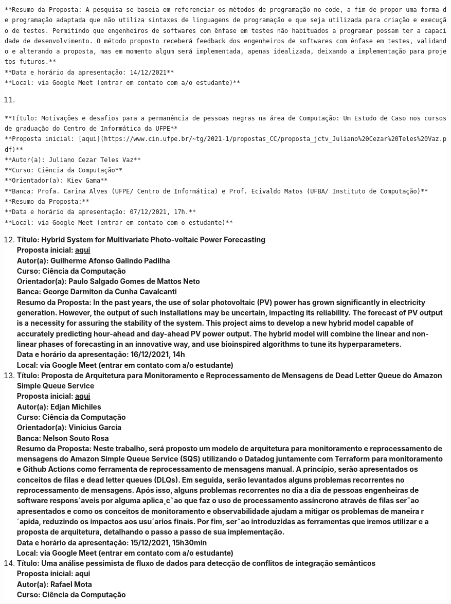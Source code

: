     **Resumo da Proposta: A pesquisa se baseia em referenciar os métodos de programação no-code, a fim de propor uma forma de programação adaptada que não utiliza sintaxes de linguagens de programação e que seja utilizada para criação e execução de testes. Permitindo que engenheiros de softwares com ênfase em testes não habituados a programar possam ter a capacidade de desenvolvimento. O método proposto receberá feedback dos engenheiros de softwares com ênfase em testes, validando e alterando a proposta, mas em momento algum será implementada, apenas idealizada, deixando a implementação para projetos futuros.**  
    **Data e horário da apresentação: 14/12/2021**  
    **Local: via Google Meet (entrar em contato com a/o estudante)**  
11. 

    **Título: Motivações e desafios para a permanência de pessoas negras na área de Computação: Um Estudo de Caso nos cursos de graduação do Centro de Informática da UFPE**  
    **Proposta inicial: [aqui](https://www.cin.ufpe.br/~tg/2021-1/propostas_CC/proposta_jctv_Juliano%20Cezar%20Teles%20Vaz.pdf)**  
    **Autor(a): Juliano Cezar Teles Vaz**  
    **Curso: Ciência da Computação**  
    **Orientador(a):​ Kiev Gama**  
    **Banca: Profa. Carina Alves (UFPE/ Centro de Informática) e Prof. Ecivaldo Matos (UFBA/ Instituto de Computação)**  
    **Resumo da Proposta:**  
    **Data e horário da apresentação: 07/12/2021, 17h.**  
    **Local: via Google Meet (entrar em contato com o estudante)**  
12.   
    **Título: Hybrid System for Multivariate Photo-voltaic Power Forecasting**  
    **Proposta inicial: [aqui](https://www.cin.ufpe.br/~tg/2021-1/xxx.pdf)**  
    **Autor(a):​ Guilherme Afonso Galindo Padilha**  
    **Curso: Ciência da Computação**  
    **Orientador(a):​ Paulo Salgado Gomes de Mattos Neto**  
    **Banca: George Darmiton da Cunha Cavalcanti**  
    **Resumo da Proposta: In the past years, the use of solar photovoltaic (PV) power has grown significantly in electricity generation. However, the output of such installations may be uncertain, impacting its reliability. The forecast of PV output is a necessity for assuring the stability of the system. This project aims to develop a new hybrid model capable of accurately predicting hour-ahead and day-ahead PV power output. The hybrid model will combine the linear and non-linear phases of forecasting in an innovative way, and use bioinspired algorithms to tune its hyperparameters.**  
    **Data e horário da apresentação: 16/12/2021, 14h**  
    **Local: via Google Meet (entrar em contato com a/o estudante)**  
13.   
    **Título: Proposta de Arquitetura para Monitoramento e Reprocessamento de Mensagens de Dead Letter Queue do Amazon Simple Queue Service**  
    **Proposta inicial: [aqui](https://www.cin.ufpe.br/~tg/2021-1/xxx.pdf)**  
    **Autor(a):​ Edjan Michiles**  
    **Curso: Ciência da Computação**  
    **Orientador(a):​ Vinicius Garcia**  
    **Banca: Nelson Souto Rosa**  
    **Resumo da Proposta: Neste trabalho, será proposto um modelo de arquitetura para monitoramento e reprocessamento de mensagens do Amazon Simple Queue Service (SQS) utilizando o Datadog juntamente com Terraform para monitoramento e Github Actions como ferramenta de reprocessamento de mensagens manual. A princípio, serão apresentados os conceitos de filas e dead letter queues (DLQs). Em seguida, serão levantados alguns problemas recorrentes no reprocessamento de mensagens. Após isso, alguns problemas recorrentes no dia a dia de pessoas engenheiras de software respons´aveis por alguma aplica¸c˜ao que faz o uso de processamento assíncrono através de filas ser˜ao apresentados e como os conceitos de monitoramento e observabilidade ajudam a mitigar os problemas de maneira r´apida, reduzindo os impactos aos usu´arios finais. Por fim, ser˜ao introduzidas as ferramentas que iremos utilizar e a proposta de arquitetura, detalhando o passo a passo de sua implementação.**  
    **Data e horário da apresentação: 15/12/2021, 15h30min**  
    **Local: via Google Meet (entrar em contato com a/o estudante)**  
14.   
    **Título: Uma análise pessimista de fluxo de dados para detecção de conflitos de integração semânticos**  
    **Proposta inicial: [aqui](https://www.cin.ufpe.br/~tg/2021-1/xxx.pdf)**  
    **Autor(a):​ Rafael Mota**  
    **Curso: Ciência da Computação**  
